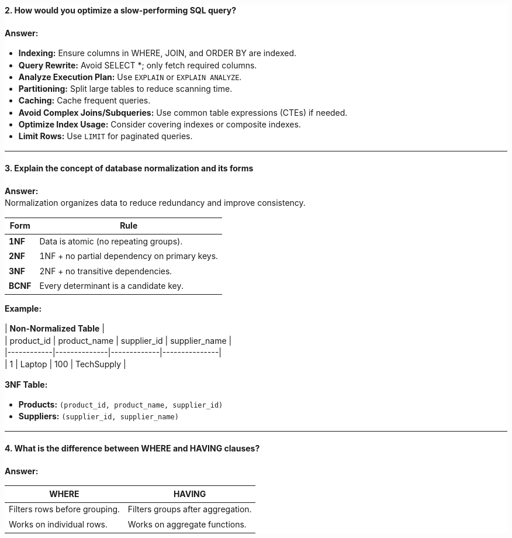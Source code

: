 
#### **2. How would you optimize a slow-performing SQL query?**  
**Answer:**  
- **Indexing:** Ensure columns in WHERE, JOIN, and ORDER BY are indexed.  
- **Query Rewrite:** Avoid SELECT *; only fetch required columns.  
- **Analyze Execution Plan:** Use `EXPLAIN` or `EXPLAIN ANALYZE`.  
- **Partitioning:** Split large tables to reduce scanning time.  
- **Caching:** Cache frequent queries.  
- **Avoid Complex Joins/Subqueries:** Use common table expressions (CTEs) if needed.  
- **Optimize Index Usage:** Consider covering indexes or composite indexes.  
- **Limit Rows:** Use `LIMIT` for paginated queries.  

---

#### **3. Explain the concept of database normalization and its forms**  
**Answer:**  
Normalization organizes data to reduce redundancy and improve consistency.

| **Form**          | **Rule**                                                                 |
|--------------------|--------------------------------------------------------------------------|
| **1NF**           | Data is atomic (no repeating groups).                                    |
| **2NF**           | 1NF + no partial dependency on primary keys.                             |
| **3NF**           | 2NF + no transitive dependencies.                                        |
| **BCNF**          | Every determinant is a candidate key.                                    |

**Example:**  

| **Non-Normalized Table** |  
| product_id | product_name | supplier_id | supplier_name |  
|------------|--------------|-------------|---------------|  
| 1          | Laptop       | 100         | TechSupply    |  

**3NF Table:**  
- **Products:** `(product_id, product_name, supplier_id)`  
- **Suppliers:** `(supplier_id, supplier_name)`

---

#### **4. What is the difference between WHERE and HAVING clauses?**  
**Answer:**  

| **WHERE**                       | **HAVING**                          |
|----------------------------------|--------------------------------------|
| Filters rows before grouping.    | Filters groups after aggregation.   |
| Works on individual rows.        | Works on aggregate functions.       |
